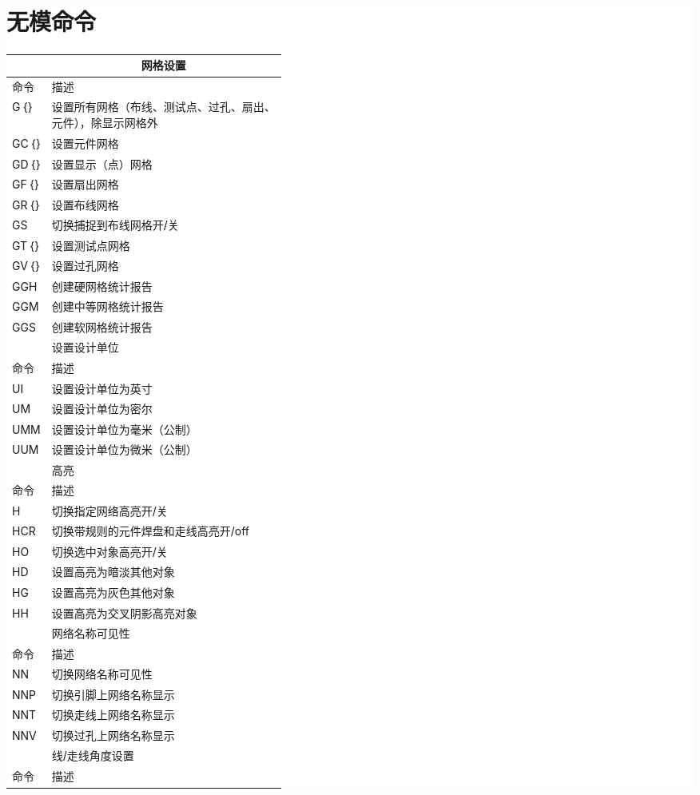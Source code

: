 # 无模命令

|                      | 网格设置                                                                                                           |
|----------------------|-------------------------------------------------------------------------------------------------------------------------|
| 命令              | 描述                                                                                                             |
| G <x> {<y>}</y></x>  | 设置所有网格（布线、测试点、过孔、扇出、<br>元件），除显示网格外                               |
| GC <x> {<y>}</y></x> | 设置元件网格                                                                                                  |
| GD <x> {<y>}</y></x> | 设置显示（点）网格                                                                                            |
| GF <x> {<y>}</y></x> | 设置扇出网格                                                                                                     |
| GR <x> {<y>}</y></x> | 设置布线网格                                                                                                    |
| GS                   | 切换捕捉到布线网格开/关                                                                                  |
| GT <x> {<y>}</y></x> | 设置测试点网格                                                                                                 |
| GV <x> {<y>}</y></x> | 设置过孔网格                                                                                                        |
| GGH                  | 创建硬网格统计报告                                                                                    |
| GGM                  | 创建中等网格统计报告                                                                                  |
| GGS                  | 创建软网格统计报告                                                                                    |
|                      | 设置设计单位                                                                                                |
| 命令              | 描述                                                                                                             |
| UI                   | 设置设计单位为英寸                                                                                              |
| UM                   | 设置设计单位为密尔                                                                                                |
| UMM                  | 设置设计单位为毫米（公制）                                                                                |
| UUM                  | 设置设计单位为微米（公制）                                                                                    |
|                      | 高亮                                                                                                            |
| 命令              | 描述                                                                                                             |
| H <net></net>        | 切换指定网络高亮开/关                                                                                          |
| HCR                  | 切换带规则的元件焊盘和走线高亮开/off                                                   |
| HO                   | 切换选中对象高亮开/关                                                                             |
| HD                   | 设置高亮为暗淡其他对象                                                                                      |
| HG                   | 设置高亮为灰色其他对象                                                                                     |
| HH                   | 设置高亮为交叉阴影高亮对象                                                                         |
|                      | 网络名称可见性                                                                                                     |
| 命令              | 描述                                                                                                             |
| NN                   | 切换网络名称可见性                                                                                  |
| NNP                  | 切换引脚上网络名称显示                                                                             |
| NNT                  | 切换走线上网络名称显示                                                                           |
| NNV                  | 切换过孔上网络名称显示                                                                             |
|                      | 线/走线角度设置                                                                                               |
| 命令              | 描述                                                                                                             |